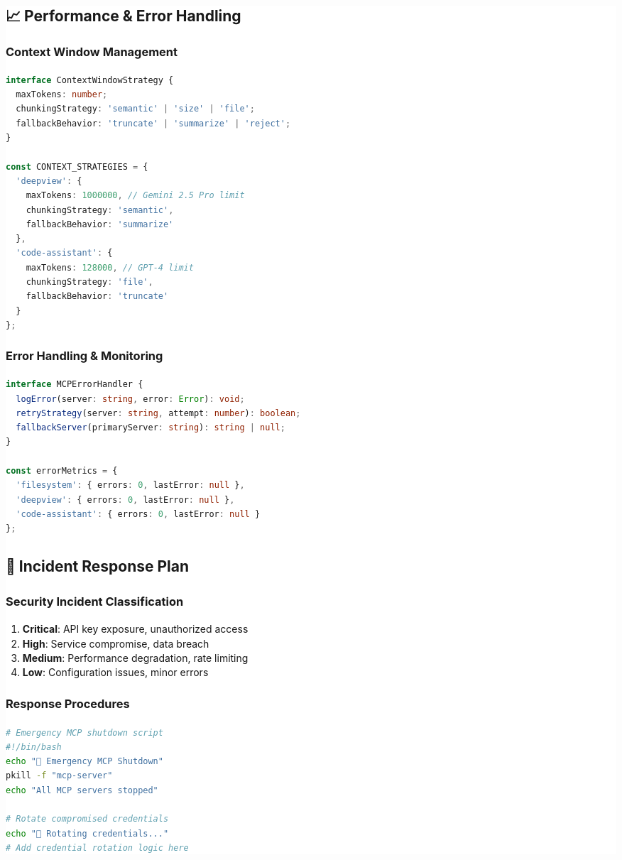 ## 📈 Performance & Error Handling

### Context Window Management
```typescript
interface ContextWindowStrategy {
  maxTokens: number;
  chunkingStrategy: 'semantic' | 'size' | 'file';
  fallbackBehavior: 'truncate' | 'summarize' | 'reject';
}

const CONTEXT_STRATEGIES = {
  'deepview': {
    maxTokens: 1000000, // Gemini 2.5 Pro limit
    chunkingStrategy: 'semantic',
    fallbackBehavior: 'summarize'
  },
  'code-assistant': {
    maxTokens: 128000, // GPT-4 limit
    chunkingStrategy: 'file',
    fallbackBehavior: 'truncate'
  }
};
```

### Error Handling & Monitoring
```typescript
interface MCPErrorHandler {
  logError(server: string, error: Error): void;
  retryStrategy(server: string, attempt: number): boolean;
  fallbackServer(primaryServer: string): string | null;
}

const errorMetrics = {
  'filesystem': { errors: 0, lastError: null },
  'deepview': { errors: 0, lastError: null },
  'code-assistant': { errors: 0, lastError: null }
};
```

## 🚨 Incident Response Plan

### Security Incident Classification
1. **Critical**: API key exposure, unauthorized access
2. **High**: Service compromise, data breach
3. **Medium**: Performance degradation, rate limiting
4. **Low**: Configuration issues, minor errors

### Response Procedures
```bash
# Emergency MCP shutdown script
#!/bin/bash
echo "🚨 Emergency MCP Shutdown"
pkill -f "mcp-server"
echo "All MCP servers stopped"

# Rotate compromised credentials
echo "🔄 Rotating credentials..."
# Add credential rotation logic here
```
